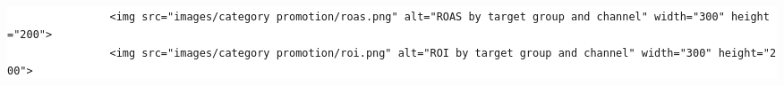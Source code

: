                     <img src="images/category promotion/roas.png" alt="ROAS by target group and channel" width="300" height="200">
                    <img src="images/category promotion/roi.png" alt="ROI by target group and channel" width="300" height="200">